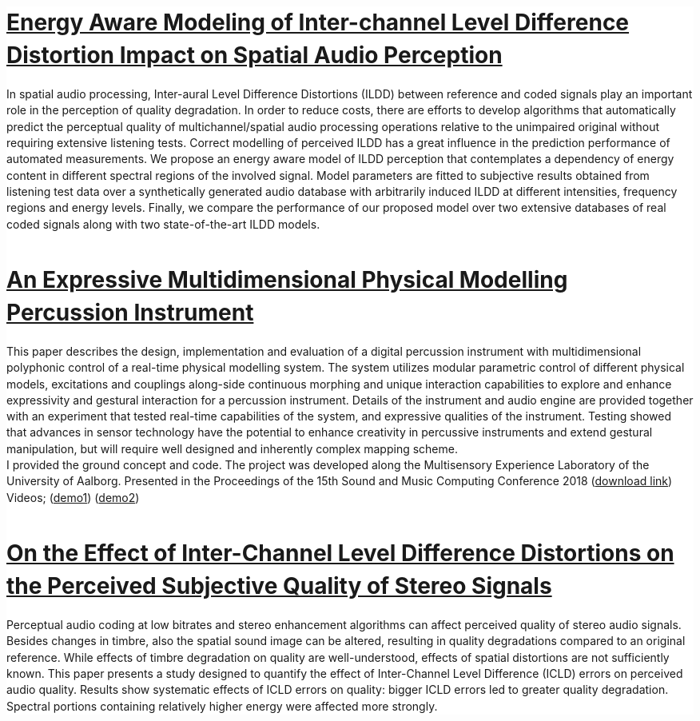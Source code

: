 # [Energy Aware Modeling of Inter-channel Level Difference Distortion Impact on Spatial Audio Perception](http://www.aes.org/e-lib/browse.cfm?elib=19634)

In spatial audio processing, Inter-aural Level Difference Distortions (ILDD) between reference and coded signals play an important role in the perception of quality degradation. In order to reduce costs, there are efforts to develop algorithms that automatically predict the perceptual quality of multichannel/spatial audio processing operations relative to the unimpaired original without requiring extensive listening tests. Correct modelling of perceived ILDD has a great influence in the prediction performance of automated measurements. We propose an energy aware model of ILDD perception that contemplates a dependency of energy content in different spectral regions of the involved signal. Model parameters are fitted to subjective results obtained from listening test data over a synthetically generated audio database with arbitrarily induced ILDD at different intensities, frequency regions and energy levels. Finally, we compare the performance of our proposed model over two extensive databases of real coded signals along with two state-of-the-art ILDD models.

# [An Expressive Multidimensional Physical Modelling Percussion Instrument](http://vbn.aau.dk/en/publications/an-expressive-multidimensional-physical-modelling-percussion-instrument(e0e138ac-1ab5-4954-a829-dd95a6bfece3).html)

This paper describes the design, implementation and evaluation of a digital percussion instrument with multidimensional polyphonic control of a real-time physical modelling system. The system utilizes modular parametric control of different physical models, excitations and couplings along-side continuous morphing and unique interaction capabilities to explore and enhance expressivity and gestural interaction for a percussion instrument. Details of the instrument and audio engine are provided together with an experiment that tested real-time capabilities of the system, and expressive qualities of the instrument. Testing showed that advances in sensor technology have the potential to enhance creativity in percussive instruments and extend gestural manipulation, but will require well designed and inherently complex mapping scheme.  
I provided the ground concept and code. The project was developed along the Multisensory Experience Laboratory of the University of Aalborg. Presented in the Proceedings of the 15th Sound and Music Computing Conference 2018 ([download link](https://www.researchgate.net/publication/332268472_An_Expressive_Multidimensional_Physical_Modelling_Percussion_Instrument)) Videos; ([demo1](https://youtu.be/6NMmVBBbhzg)) ([demo2](https://www.youtube.com/watch?v=X4KBgh0xO_0))

# [On the Effect of Inter-Channel Level Difference Distortions on the Perceived Subjective Quality of Stereo Signals](http://www.aes.org/e-lib/browse.cfm?elib=19441)

Perceptual audio coding at low bitrates and stereo enhancement algorithms can affect perceived quality of stereo audio signals. Besides changes in timbre, also the spatial sound image can be altered, resulting in quality degradations compared to an original reference. While effects of timbre degradation on quality are well-understood, effects of spatial distortions are not sufficiently known. This paper presents a study designed to quantify the effect of Inter-Channel Level Difference (ICLD) errors on perceived audio quality. Results show systematic effects of ICLD errors on quality: bigger ICLD errors led to greater quality degradation. Spectral portions containing relatively higher energy were affected more strongly.
